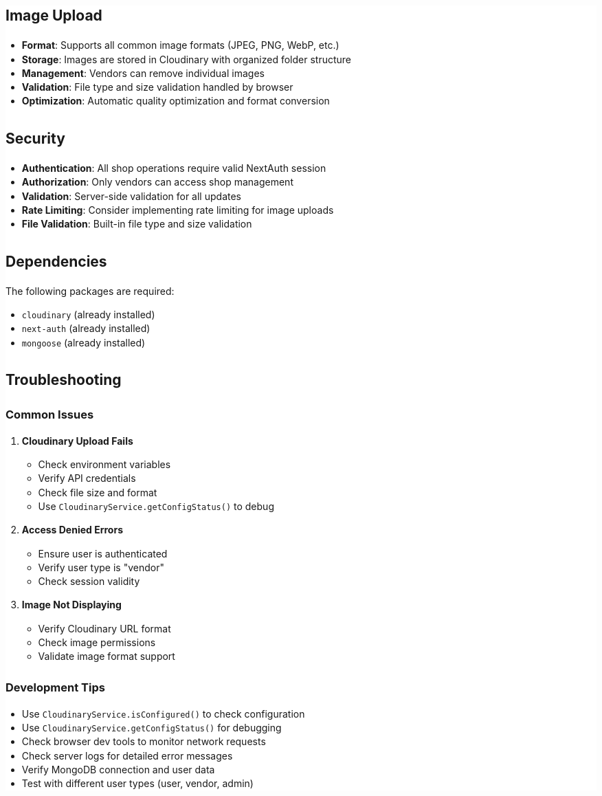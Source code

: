 ## Image Upload

-   **Format**: Supports all common image formats (JPEG, PNG, WebP, etc.)
-   **Storage**: Images are stored in Cloudinary with organized folder structure
-   **Management**: Vendors can remove individual images
-   **Validation**: File type and size validation handled by browser
-   **Optimization**: Automatic quality optimization and format conversion

## Security

-   **Authentication**: All shop operations require valid NextAuth session
-   **Authorization**: Only vendors can access shop management
-   **Validation**: Server-side validation for all updates
-   **Rate Limiting**: Consider implementing rate limiting for image uploads
-   **File Validation**: Built-in file type and size validation

## Dependencies

The following packages are required:

-   `cloudinary` (already installed)
-   `next-auth` (already installed)
-   `mongoose` (already installed)

## Troubleshooting

### Common Issues

1. **Cloudinary Upload Fails**

    - Check environment variables
    - Verify API credentials
    - Check file size and format
    - Use `CloudinaryService.getConfigStatus()` to debug

2. **Access Denied Errors**

    - Ensure user is authenticated
    - Verify user type is "vendor"
    - Check session validity

3. **Image Not Displaying**
    - Verify Cloudinary URL format
    - Check image permissions
    - Validate image format support

### Development Tips

-   Use `CloudinaryService.isConfigured()` to check configuration
-   Use `CloudinaryService.getConfigStatus()` for debugging
-   Check browser dev tools to monitor network requests
-   Check server logs for detailed error messages
-   Verify MongoDB connection and user data
-   Test with different user types (user, vendor, admin)
